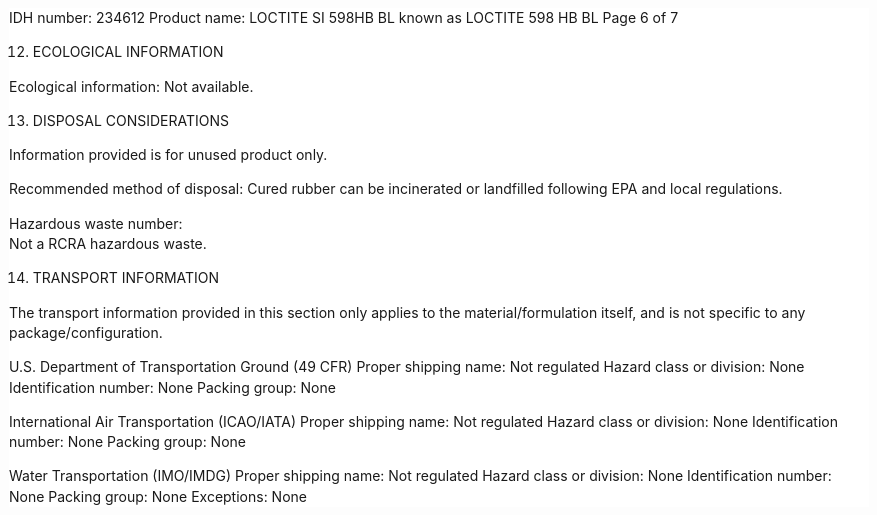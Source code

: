  
 
 
 
IDH number: 234612 
Product name: LOCTITE SI 598HB BL known as LOCTITE 598 HB BL 
Page 6 of 7 
 
12.  ECOLOGICAL INFORMATION 
 
Ecological information: 
Not available. 
 
13.  DISPOSAL CONSIDERATIONS 
 
Information provided is for unused product only. 
 
Recommended method of disposal: 
Cured rubber can be incinerated or landfilled following EPA and local 
regulations.  
 
Hazardous waste number:  
Not a RCRA hazardous waste.  
 
14.  TRANSPORT INFORMATION 
 
The transport information provided in this section only applies to the material/formulation itself, and is not specific to any 
package/configuration. 
 
U.S. Department of Transportation Ground (49 CFR) 
Proper shipping name: 
Not regulated 
Hazard class or division: 
None 
Identification number: 
None 
Packing group: 
None 
 
International Air Transportation (ICAO/IATA) 
Proper shipping name: 
Not regulated 
Hazard class or division: 
None 
Identification number: 
None 
Packing group: 
None 
 
Water Transportation (IMO/IMDG) 
Proper shipping name: 
Not regulated 
Hazard class or division: 
None 
Identification number: 
None 
Packing group: 
None 
Exceptions: 
None 
 